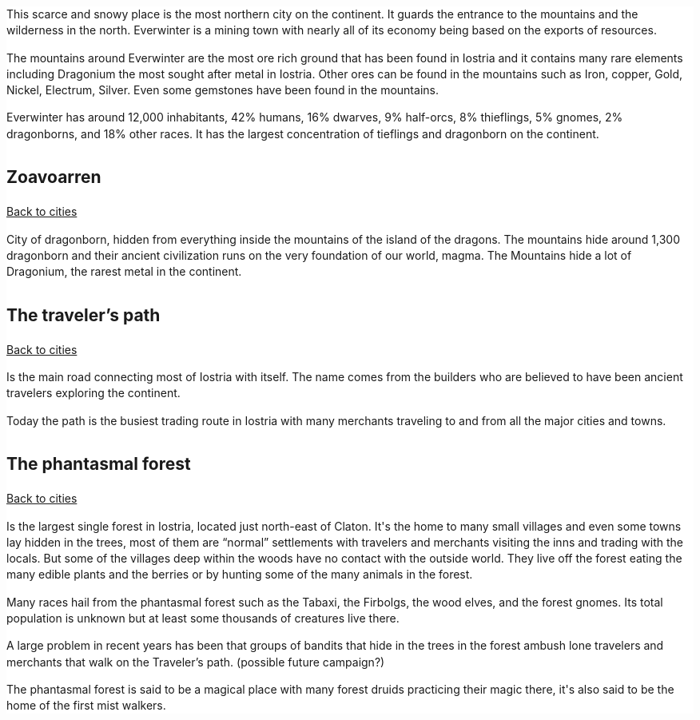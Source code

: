 This scarce and snowy place is the most northern city on the continent. It guards the entrance to the mountains and the wilderness in the north. Everwinter is a mining town with nearly all of its economy being based on the exports of resources.

The mountains around Everwinter are the most ore rich ground that has been found in Iostria and it contains many rare elements including Dragonium the most sought after metal in Iostria. Other ores can be found in the mountains such as  Iron, copper, Gold, Nickel, Electrum, Silver. Even some gemstones have been found in the mountains.  

Everwinter has around 12,000 inhabitants, 42% humans, 16% dwarves, 9% half-orcs, 8% thieflings, 5% gnomes, 2% dragonborns, and 18% other races. It has the largest concentration of tieflings and dragonborn on the continent.

<a name="zoavoarren"/>

## Zoavoarren
[Back to cities](#cities)

City of dragonborn, hidden from everything inside the mountains of the island of the dragons. The mountains hide around 1,300 dragonborn and their ancient civilization runs on the very foundation of our world, magma. The Mountains hide a lot of Dragonium, the rarest metal in the continent.

<a name="travelerspath"/>

## The traveler’s path
[Back to cities](#cities)

Is the main road connecting most of Iostria with itself. The name comes from the builders who are believed to have been ancient travelers exploring the continent.  

Today the path is the busiest trading route in Iostria with many merchants traveling to and from all the major cities and towns. 

<a name="phantasmal"/>

## The phantasmal forest
[Back to cities](#cities)

Is the largest single forest in Iostria, located just north-east of Claton. It's the home to many small villages and even some towns lay hidden in the trees, most of them are “normal” settlements with travelers and merchants visiting the inns and trading with the locals. But some of the villages deep within the woods have no contact with the outside world. They live off the forest eating the many edible plants and the berries or by hunting some of the many animals in the forest.  

Many races hail from the phantasmal forest such as the Tabaxi, the Firbolgs, the wood elves, and the forest gnomes. Its total population is unknown but at least some thousands of creatures live there. 

A large problem in recent years has been that groups of bandits that hide in the trees in  the forest ambush lone travelers and merchants that walk on the Traveler’s path.
(possible future campaign?)

The phantasmal forest is said to be a magical place with many forest druids practicing their magic there, it's also said to be the home of the first mist walkers.
